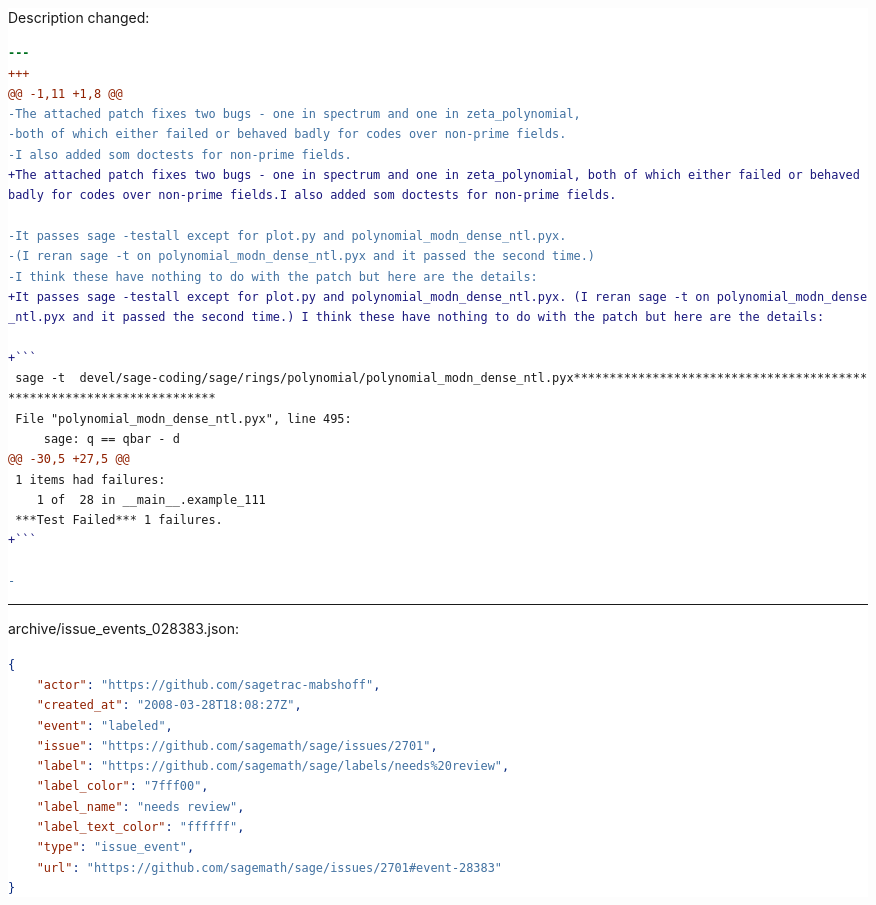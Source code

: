 ```json
```

Description changed:
``````diff
--- 
+++ 
@@ -1,11 +1,8 @@
-The attached patch fixes two bugs - one in spectrum and one in zeta_polynomial,
-both of which either failed or behaved badly for codes over non-prime fields.
-I also added som doctests for non-prime fields. 
+The attached patch fixes two bugs - one in spectrum and one in zeta_polynomial, both of which either failed or behaved badly for codes over non-prime fields.I also added som doctests for non-prime fields. 
 
-It passes sage -testall except for plot.py and polynomial_modn_dense_ntl.pyx.
-(I reran sage -t on polynomial_modn_dense_ntl.pyx and it passed the second time.)
-I think these have nothing to do with the patch but here are the details:
+It passes sage -testall except for plot.py and polynomial_modn_dense_ntl.pyx. (I reran sage -t on polynomial_modn_dense_ntl.pyx and it passed the second time.) I think these have nothing to do with the patch but here are the details:
 
+```
 sage -t  devel/sage-coding/sage/rings/polynomial/polynomial_modn_dense_ntl.pyx**********************************************************************
 File "polynomial_modn_dense_ntl.pyx", line 495:
     sage: q == qbar - d
@@ -30,5 +27,5 @@
 1 items had failures:
    1 of  28 in __main__.example_111
 ***Test Failed*** 1 failures.
+```
 
-
``````




---

archive/issue_events_028383.json:
```json
{
    "actor": "https://github.com/sagetrac-mabshoff",
    "created_at": "2008-03-28T18:08:27Z",
    "event": "labeled",
    "issue": "https://github.com/sagemath/sage/issues/2701",
    "label": "https://github.com/sagemath/sage/labels/needs%20review",
    "label_color": "7fff00",
    "label_name": "needs review",
    "label_text_color": "ffffff",
    "type": "issue_event",
    "url": "https://github.com/sagemath/sage/issues/2701#event-28383"
}
```

